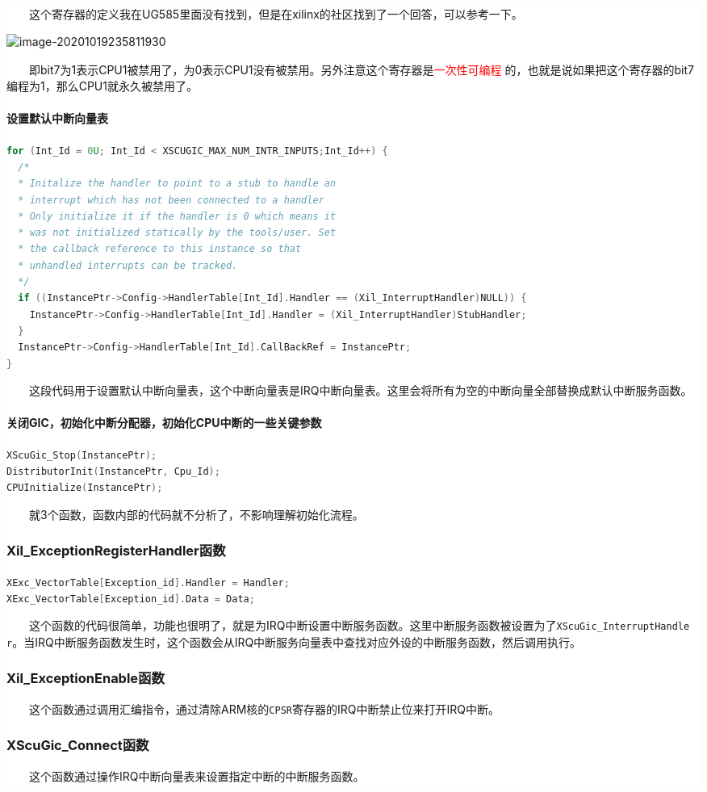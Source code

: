 &emsp;&emsp;这个寄存器的定义我在UG585里面没有找到，但是在xilinx的社区找到了一个回答，可以参考一下。

![image-20201019235811930](/image-20201019235811930.png)

&emsp;&emsp;即bit7为1表示CPU1被禁用了，为0表示CPU1没有被禁用。另外注意这个寄存器是<font color='red'>一次性可编程</font> 的，也就是说如果把这个寄存器的bit7编程为1，那么CPU1就永久被禁用了。

#### 设置默认中断向量表

```c
for (Int_Id = 0U; Int_Id < XSCUGIC_MAX_NUM_INTR_INPUTS;Int_Id++) {
  /*
  * Initalize the handler to point to a stub to handle an
  * interrupt which has not been connected to a handler
  * Only initialize it if the handler is 0 which means it
  * was not initialized statically by the tools/user. Set
  * the callback reference to this instance so that
  * unhandled interrupts can be tracked.
  */
  if ((InstancePtr->Config->HandlerTable[Int_Id].Handler == (Xil_InterruptHandler)NULL)) {
    InstancePtr->Config->HandlerTable[Int_Id].Handler = (Xil_InterruptHandler)StubHandler;
  }
  InstancePtr->Config->HandlerTable[Int_Id].CallBackRef = InstancePtr;
}
```

&emsp;&emsp;这段代码用于设置默认中断向量表，这个中断向量表是IRQ中断向量表。这里会将所有为空的中断向量全部替换成默认中断服务函数。

#### 关闭GIC，初始化中断分配器，初始化CPU中断的一些关键参数

```c
XScuGic_Stop(InstancePtr);
DistributorInit(InstancePtr, Cpu_Id);
CPUInitialize(InstancePtr);
```

&emsp;&emsp;就3个函数，函数内部的代码就不分析了，不影响理解初始化流程。

### Xil_ExceptionRegisterHandler函数

```c
XExc_VectorTable[Exception_id].Handler = Handler;
XExc_VectorTable[Exception_id].Data = Data;
```

&emsp;&emsp;这个函数的代码很简单，功能也很明了，就是为IRQ中断设置中断服务函数。这里中断服务函数被设置为了`XScuGic_InterruptHandler`。当IRQ中断服务函数发生时，这个函数会从IRQ中断服务向量表中查找对应外设的中断服务函数，然后调用执行。

### Xil_ExceptionEnable函数

&emsp;&emsp;这个函数通过调用汇编指令，通过清除ARM核的`CPSR`寄存器的IRQ中断禁止位来打开IRQ中断。

### XScuGic_Connect函数

&emsp;&emsp;这个函数通过操作IRQ中断向量表来设置指定中断的中断服务函数。
